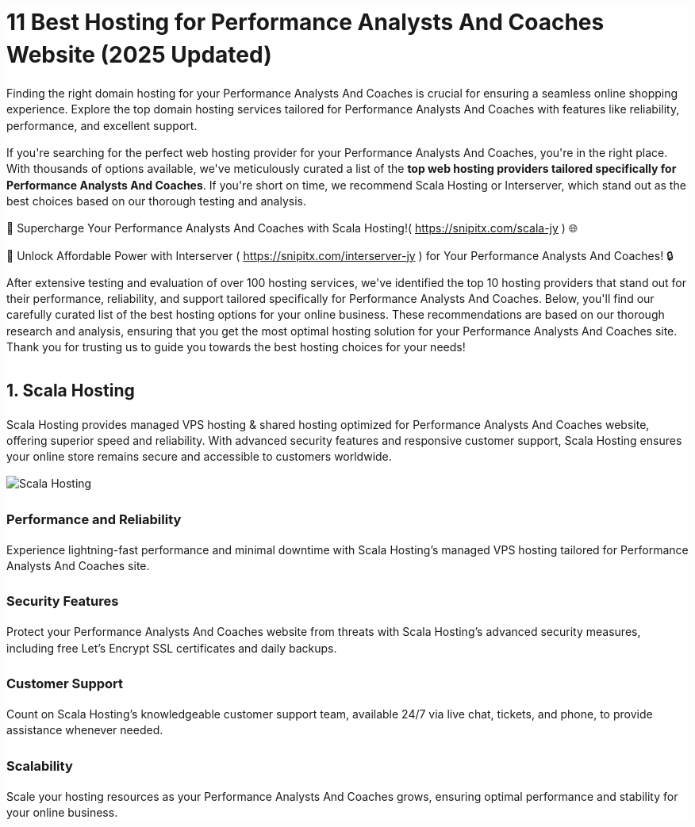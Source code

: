 # 11 Best Hosting for Performance Analysts And Coaches Website (2025 Updated)

Finding the right domain hosting for your Performance Analysts And Coaches is crucial for ensuring a seamless online shopping experience. Explore the top domain hosting services tailored for Performance Analysts And Coaches with features like reliability, performance, and excellent support.

If you're searching for the perfect web hosting provider for your Performance Analysts And Coaches, you're in the right place. With thousands of options available, we've meticulously curated a list of the **top web hosting providers tailored specifically for Performance Analysts And Coaches**. If you're short on time, we recommend Scala Hosting or Interserver, which stand out as the best choices based on our thorough testing and analysis.

🚀 Supercharge Your Performance Analysts And Coaches with Scala Hosting!( https://snipitx.com/scala-jy ) 🌐 

💸 Unlock Affordable Power with Interserver ( https://snipitx.com/interserver-jy ) for Your Performance Analysts And Coaches! 🔒

After extensive testing and evaluation of over 100 hosting services, we've identified the top 10 hosting providers that stand out for their performance, reliability, and support tailored specifically for Performance Analysts And Coaches. Below, you'll find our carefully curated list of the best hosting options for your online business. These recommendations are based on our thorough research and analysis, ensuring that you get the most optimal hosting solution for your Performance Analysts And Coaches site. Thank you for trusting us to guide you towards the best hosting choices for your needs!

## 1. Scala Hosting

Scala Hosting provides managed VPS hosting & shared hosting optimized for Performance Analysts And Coaches website, offering superior speed and reliability. With advanced security features and responsive customer support, Scala Hosting ensures your online store remains secure and accessible to customers worldwide.

![Scala Hosting](https://i.imgur.com/uJ5JIK3.png "Scala Web Hosting")

### Performance and Reliability
Experience lightning-fast performance and minimal downtime with Scala Hosting’s managed VPS hosting tailored for Performance Analysts And Coaches site.

### Security Features
Protect your Performance Analysts And Coaches website from threats with Scala Hosting’s advanced security measures, including free Let’s Encrypt SSL certificates and daily backups.

### Customer Support
Count on Scala Hosting’s knowledgeable customer support team, available 24/7 via live chat, tickets, and phone, to provide assistance whenever needed.

### Scalability
Scale your hosting resources as your Performance Analysts And Coaches grows, ensuring optimal performance and stability for your online business.
